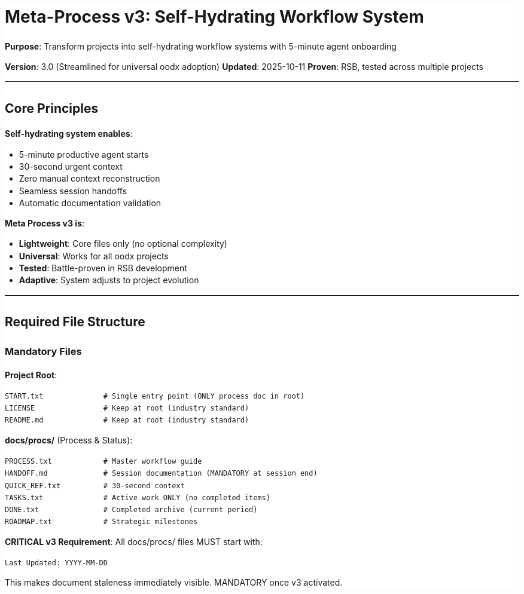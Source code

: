 # Meta-Process v3: Self-Hydrating Workflow System

**Purpose**: Transform projects into self-hydrating workflow systems with 5-minute agent onboarding

**Version**: 3.0 (Streamlined for universal oodx adoption)
**Updated**: 2025-10-11
**Proven**: RSB, tested across multiple projects

---

## Core Principles

**Self-hydrating system enables**:
- 5-minute productive agent starts
- 30-second urgent context
- Zero manual context reconstruction
- Seamless session handoffs
- Automatic documentation validation

**Meta Process v3 is**:
- **Lightweight**: Core files only (no optional complexity)
- **Universal**: Works for all oodx projects
- **Tested**: Battle-proven in RSB development
- **Adaptive**: System adjusts to project evolution

---

## Required File Structure

### Mandatory Files

**Project Root**:
```
START.txt              # Single entry point (ONLY process doc in root)
LICENSE                # Keep at root (industry standard)
README.md              # Keep at root (industry standard)
```

**docs/procs/** (Process & Status):
```
PROCESS.txt            # Master workflow guide
HANDOFF.md             # Session documentation (MANDATORY at session end)
QUICK_REF.txt          # 30-second context
TASKS.txt              # Active work ONLY (no completed items)
DONE.txt               # Completed archive (current period)
ROADMAP.txt            # Strategic milestones
```

**CRITICAL v3 Requirement**: All docs/procs/ files MUST start with:
```
Last Updated: YYYY-MM-DD
```
This makes document staleness immediately visible. MANDATORY once v3 activated.
